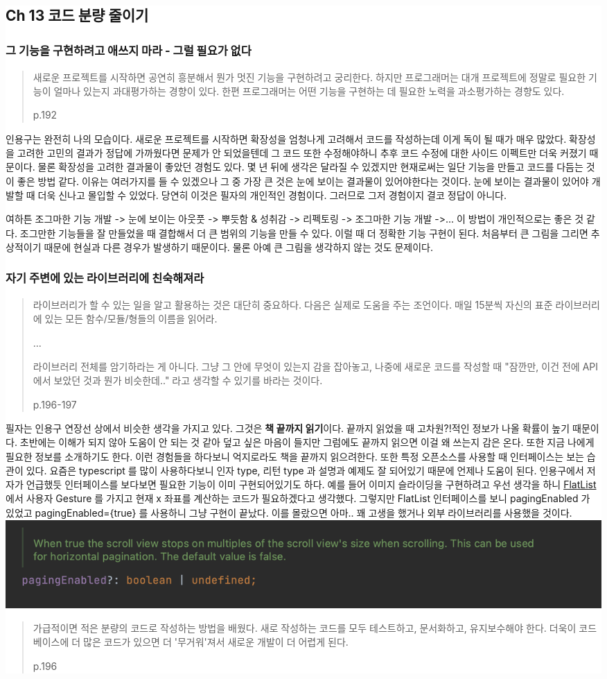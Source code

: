 
## Ch 13 코드 분량 줄이기

### 그 기능을 구현하려고 애쓰지 마라 - 그럴 필요가 없다
> 새로운 프로젝트를 시작하면 공연히 흥분해서 뭔가 멋진 기능을 구현하려고 궁리한다.
> 하지만 프로그래머는 대개 프로젝트에 정말로 필요한 기능이 얼마나 있는지 과대평가하는 경향이 있다.
> 한편 프로그래머는 어떤 기능을 구현하는 데 필요한 노력을 과소평가하는 경향도 있다.
>
> p.192

인용구는 완전히 나의 모습이다. 새로운 프로젝트를 시작하면 확장성을 엄청나게 고려해서 코드를 작성하는데 이게 독이 될 때가 매우 많았다.
확장성을 고려한 고민의 결과가 정답에 가까웠다면 문제가 안 되었을텐데 그 코드 또한 수정해야하니 추후 코드 수정에 대한 사이드 이펙트만 더욱 커졌기 때문이다.
물론 확장성을 고려한 결과물이 좋았던 경험도 있다. 몇 년 뒤에 생각은 달라질 수 있겠지만 현재로써는 일단 기능을 만들고 코드를 다듬는 것이 좋은 방법 같다.
이유는 여러가지를 들 수 있겠으나 그 중 가장 큰 것은 눈에 보이는 결과물이 있어야한다는 것이다. 눈에 보이는 결과물이 있어야 개발할 때 더욱 신나고 몰입할 수 있었다.
당연히 이것은 필자의 개인적인 경험이다. 그러므로 그저 경험이지 결코 정답이 아니다.

여하튼 조그마한 기능 개발 -> 눈에 보이는 아웃풋 -> 뿌듯함 & 성취감 -> 리펙토링 -> 조그마한 기능 개발 ->... 이 방법이 개인적으로는 좋은 것 같다.
조그만한 기능들을 잘 만들었을 때 결합해서 더 큰 범위의 기능을 만들 수 있다. 이럴 때 더 정확한 기능 구현이 된다. 처음부터 큰 그림을 그리면 추상적이기 때문에 현실과 다른 경우가 발생하기 때문이다.
물론 아예 큰 그림을 생각하지 않는 것도 문제이다.

### 자기 주변에 있는 라이브러리에 친숙해져라
> 라이브러리가 할 수 있는 일을 알고 활용하는 것은 대단히 중요하다.
> 다음은 실제로 도움을 주는 조언이다. 매일 15분씩 자신의 표준 라이브러리에 있는 모든 함수/모듈/형들의 이름을 읽어라.
>
> ...
>
> 라이브러리 전체를 암기하라는 게 아니다. 그냥 그 안에 무엇이 있는지 감을 잡아놓고,
> 나중에 새로운 코드를 작성할 때 "잠깐만, 이건 전에 API에서 보았던 것과 뭔가 비슷한데.." 라고 생각할 수 있기를 바라는 것이다.
>
> p.196-197

필자는 인용구 연장선 상에서 비슷한 생각을 가지고 있다. 그것은 **책 끝까지 읽기**이다. 끝까지 읽었을 때 고차원?!적인 정보가 나올 확률이 높기 때문이다.
초반에는 이해가 되지 않아 도움이 안 되는 것 같아 덮고 싶은 마음이 들지만 그럼에도 끝까지 읽으면 이걸 왜 쓰는지 감은 온다. 또한 지금 나에게 필요한 정보를 소개하기도 한다.
이런 경험들을 하다보니 억지로라도 책을 끝까지 읽으려한다. 또한 특정 오픈소스를 사용할 때 인터페이스는 보는 습관이 있다.
요즘은 typescript 를 많이 사용하다보니 인자 type, 리턴 type 과 설명과 예제도 잘 되어있기 때문에 언제나 도움이 된다.
인용구에서 저자가 언급했듯 인터페이스를 보다보면 필요한 기능이 이미 구현되어있기도 하다.
예를 들어 이미지 슬라이딩을 구현하려고 우선 생각을 하니 [FlatList](https://docs.expo.dev/versions/latest/react-native/flatlist/) 에서 사용자 Gesture 를 가지고 현재 x 좌표를 계산하는 코드가 필요하겠다고 생각했다.
그렇지만 FlatList 인터페이스를 보니 pagingEnabled 가 있었고 pagingEnabled={true} 를 사용하니 그냥 구현이 끝났다.
이를 몰랐으면 아마.. 꽤 고생을 했거나 외부 라이브러리를 사용했을 것이다.
![Alt text](/assets/img/book/읽기좋은코드가좋은코드다/13-1.png)

> 가급적이면 적은 분량의 코드로 작성하는 방법을 배웠다. 새로 작성하는 코드를 모두 테스트하고, 문서화하고, 유지보수해야 한다.
> 더욱이 코드베이스에 더 많은 코드가 있으면 더 '무거워'져서 새로운 개발이 더 어렵게 된다.
>
> p.196
